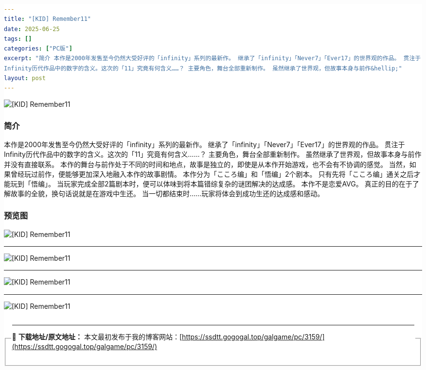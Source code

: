```yaml
---
title: "[KID] Remember11"
date: 2025-06-25
tags: []
categories: ["PC版"]
excerpt: "简介 本作是2000年发售至今仍然大受好评的「infinity」系列的最新作。 继承了「infinity」「Never7」「Ever17」的世界观的作品。 贯注于Infinity历代作品中的数字的含义。这次的「11」究竟有何含义……？ 主要角色，舞台全部重新制作。 虽然继承了世界观，但故事本身与前作&hellip;"
layout: post
---
```



<p><img decoding="async"   src="https://ssdtt.gogogal.top/wp-content/uploads/2025/06/6ac70-00.webp" loading="lazy" alt="[KID] Remember11" style="display: block; margin-left: auto; margin-right: auto; width: 1000px;" /></p>
<div>
<h3>简介</h3>
</p></div>
<p>本作是2000年发售至今仍然大受好评的「infinity」系列的最新作。 继承了「infinity」「Never7」「Ever17」的世界观的作品。 贯注于Infinity历代作品中的数字的含义。这次的「11」究竟有何含义……？ 主要角色，舞台全部重新制作。 虽然继承了世界观，但故事本身与前作并没有直接联系。 本作的舞台与前作处于不同的时间和地点，故事是独立的，即使是从本作开始游戏，也不会有不协调的感觉。 当然，如果曾经玩过前作，便能够更加深入地融入本作的故事剧情。 本作分为「こころ编」和「悟编」2个剧本。 只有先将「こころ编」通关之后才能玩到「悟编」。 当玩家完成全部2篇剧本时，便可以体味到将本篇错综复杂的谜团解决的达成感。 本作不是恋爱AVG。 真正的目的在于了解故事的全貌，换句话说就是在游戏中生还。 当一切都结束时……玩家将体会到成功生还的达成感和感动。</p>
<h3>预览图</h3>
<p><img decoding="async"   src="https://ssdtt.gogogal.top/wp-content/uploads/2025/06/6ab0a-01.webp" loading="lazy" alt="[KID] Remember11" style="display: block; margin-left: auto; margin-right: auto; width: 1000px;" /></p>
<hr />
<p><img decoding="async"   src="https://ssdtt.gogogal.top/wp-content/uploads/2025/06/b4d8f-02.webp" loading="lazy" alt="[KID] Remember11" style="display: block; margin-left: auto; margin-right: auto; width: 1000px;" /></p>
<hr />
<p><img decoding="async"   src="https://ssdtt.gogogal.top/wp-content/uploads/2025/06/8dd95-03.webp" loading="lazy" alt="[KID] Remember11" style="display: block; margin-left: auto; margin-right: auto; width: 1000px;" /></p>
<hr />
<p><img decoding="async"   src="https://ssdtt.gogogal.top/wp-content/uploads/2025/06/a3380-04.webp" loading="lazy" alt="[KID] Remember11" style="display: block; margin-left: auto; margin-right: auto; width: 1000px;" /></p>
<div> </div>
<fieldset>
<legend>


---
📖 **下载地址/原文地址：** 本文最初发布于我的博客网站：[https://ssdtt.gogogal.top/galgame/pc/3159/](https://ssdtt.gogogal.top/galgame/pc/3159/)
